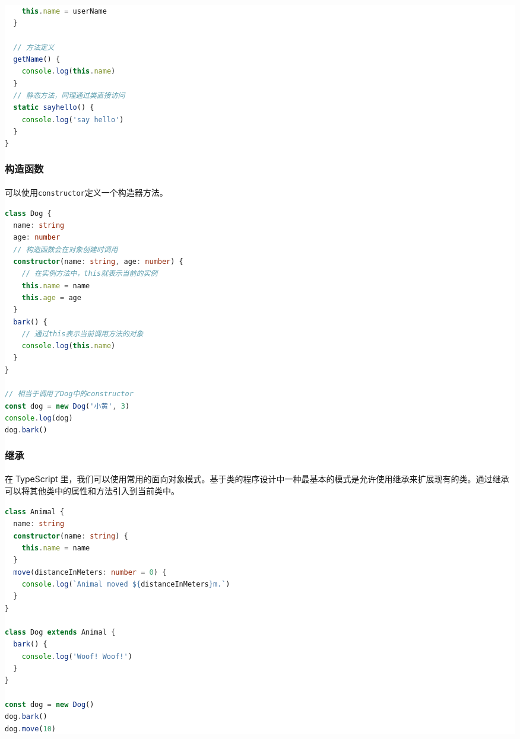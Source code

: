 ```typescript
    this.name = userName
  }

  // 方法定义
  getName() {
    console.log(this.name)
  }
  // 静态方法，同理通过类直接访问
  static sayhello() {
    console.log('say hello')
  }
}
```

### 构造函数

可以使用`constructor`定义一个构造器方法。

```typescript
class Dog {
  name: string
  age: number
  // 构造函数会在对象创建时调用
  constructor(name: string, age: number) {
    // 在实例方法中，this就表示当前的实例
    this.name = name
    this.age = age
  }
  bark() {
    // 通过this表示当前调用方法的对象
    console.log(this.name)
  }
}

// 相当于调用了Dog中的constructor
const dog = new Dog('小黄', 3)
console.log(dog)
dog.bark()
```

### 继承

在 TypeScript 里，我们可以使用常用的面向对象模式。基于类的程序设计中一种最基本的模式是允许使用继承来扩展现有的类。通过继承可以将其他类中的属性和方法引入到当前类中。

```typescript
class Animal {
  name: string
  constructor(name: string) {
    this.name = name
  }
  move(distanceInMeters: number = 0) {
    console.log(`Animal moved ${distanceInMeters}m.`)
  }
}

class Dog extends Animal {
  bark() {
    console.log('Woof! Woof!')
  }
}

const dog = new Dog()
dog.bark()
dog.move(10)
```